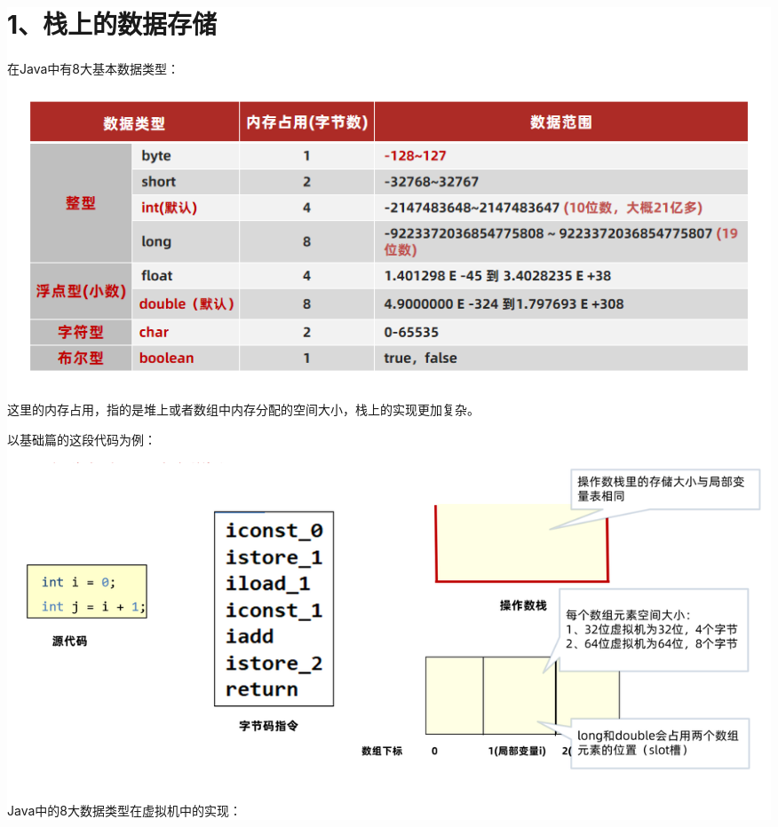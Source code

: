 # 1、栈上的数据存储

在Java中有8大基本数据类型：

![img](./7.4、JVM原理篇.assets/1715579967047-439.png)

这里的内存占用，指的是堆上或者数组中内存分配的空间大小，栈上的实现更加复杂。

以基础篇的这段代码为例：

![img](./7.4、JVM原理篇.assets/1715579966941-283.png)

Java中的8大数据类型在虚拟机中的实现：
